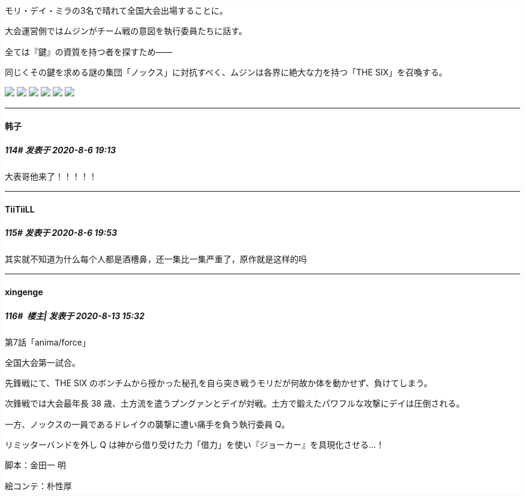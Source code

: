モリ・デイ・ミラの3名で晴れて全国大会出場することに。


大会運営側ではムジンがチーム戦の意図を執行委員たちに話す。

全ては『鍵』の資質を持つ者を探すため――

同じくその鍵を求める謎の集団「ノックス」に対抗すべく、ムジンは各界に絶大な力を持つ「THE SIX」を召喚する。

<img src="https://p.sda1.dev/0/46f3eb8196d438deedbea5f76f6ba875/GOH_06_001.jpg" referrerpolicy="no-referrer">
<img src="https://p.sda1.dev/0/7d5e1e66c399d3c120292efd67dfbec1/GOH_06_002.jpg" referrerpolicy="no-referrer">
<img src="https://p.sda1.dev/0/52c75210bfde04ab992ff6d211b7812b/GOH_06_003.jpg" referrerpolicy="no-referrer">
<img src="https://p.sda1.dev/0/53b2d49215686e7ac6ae4e708ecb62c9/GOH_06_004.jpg" referrerpolicy="no-referrer">
<img src="https://p.sda1.dev/0/2b781c96e71abac467086ca1ee18f99b/GOH_06_005.jpg" referrerpolicy="no-referrer">
<img src="https://p.sda1.dev/0/991cf7ad1da89c5790b81e5063369b84/GOH_06_006.jpg" referrerpolicy="no-referrer">


-----

####  韩子  
##### 114#       发表于 2020-8-6 19:13


大表哥他来了！！！！！


-----

####  TiiTiiLL  
##### 115#       发表于 2020-8-6 19:53


其实就不知道为什么每个人都是酒槽鼻，还一集比一集严重了，原作就是这样的吗


-----

####  xingenge  
##### 116#         楼主| 发表于 2020-8-13 15:32


第7話「anima/force」


全国大会第一試合。

先鋒戦にて、THE SIX のボンチムから授かった秘孔を自ら突き戦うモリだが何故か体を動かせず、負けてしまう。

次鋒戦では大会最年長 38 歳、土方流を遣うプングァンとデイが対戦。土方で鍛えたパワフルな攻撃にデイは圧倒される。

一方、ノックスの一員であるドレイクの襲撃に遭い痛手を負う執行委員 Q。

リミッターバンドを外し Q は神から借り受けた力「借力」を使い『ジョーカー』を具現化させる…！


脚本：金田一 明

絵コンテ：朴性厚
